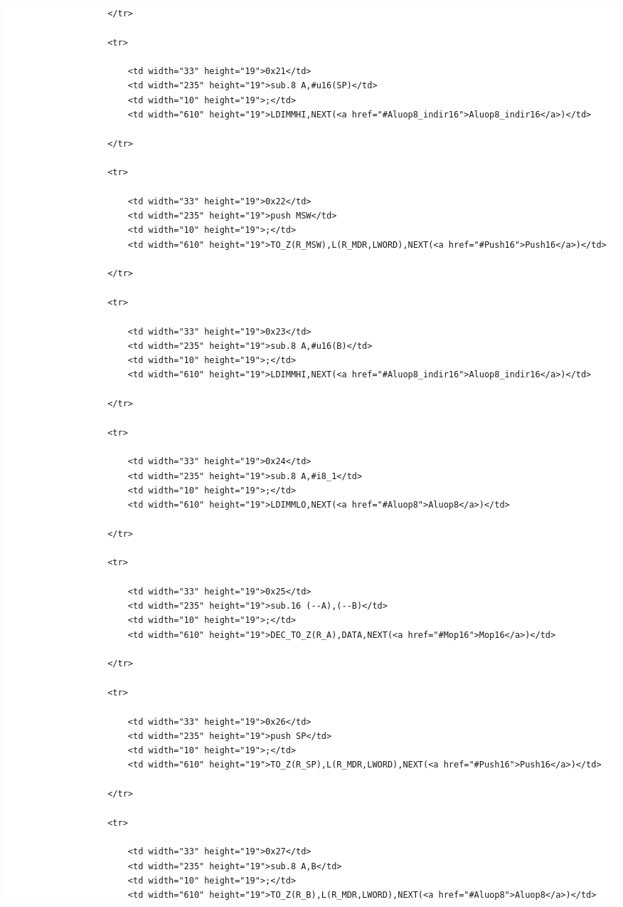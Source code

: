 						</tr>

						<tr>

							<td width="33" height="19">0x21</td>
							<td width="235" height="19">sub.8 A,#u16(SP)</td>
							<td width="10" height="19">;</td>
							<td width="610" height="19">LDIMMHI,NEXT(<a href="#Aluop8_indir16">Aluop8_indir16</a>)</td>

						</tr>

						<tr>

							<td width="33" height="19">0x22</td>
							<td width="235" height="19">push MSW</td>
							<td width="10" height="19">;</td>
							<td width="610" height="19">TO_Z(R_MSW),L(R_MDR,LWORD),NEXT(<a href="#Push16">Push16</a>)</td>

						</tr>

						<tr>

							<td width="33" height="19">0x23</td>
							<td width="235" height="19">sub.8 A,#u16(B)</td>
							<td width="10" height="19">;</td>
							<td width="610" height="19">LDIMMHI,NEXT(<a href="#Aluop8_indir16">Aluop8_indir16</a>)</td>

						</tr>

						<tr>

							<td width="33" height="19">0x24</td>
							<td width="235" height="19">sub.8 A,#i8_1</td>
							<td width="10" height="19">;</td>
							<td width="610" height="19">LDIMMLO,NEXT(<a href="#Aluop8">Aluop8</a>)</td>

						</tr>

						<tr>

							<td width="33" height="19">0x25</td>
							<td width="235" height="19">sub.16 (--A),(--B)</td>
							<td width="10" height="19">;</td>
							<td width="610" height="19">DEC_TO_Z(R_A),DATA,NEXT(<a href="#Mop16">Mop16</a>)</td>

						</tr>

						<tr>

							<td width="33" height="19">0x26</td>
							<td width="235" height="19">push SP</td>
							<td width="10" height="19">;</td>
							<td width="610" height="19">TO_Z(R_SP),L(R_MDR,LWORD),NEXT(<a href="#Push16">Push16</a>)</td>

						</tr>

						<tr>

							<td width="33" height="19">0x27</td>
							<td width="235" height="19">sub.8 A,B</td>
							<td width="10" height="19">;</td>
							<td width="610" height="19">TO_Z(R_B),L(R_MDR,LWORD),NEXT(<a href="#Aluop8">Aluop8</a>)</td>
